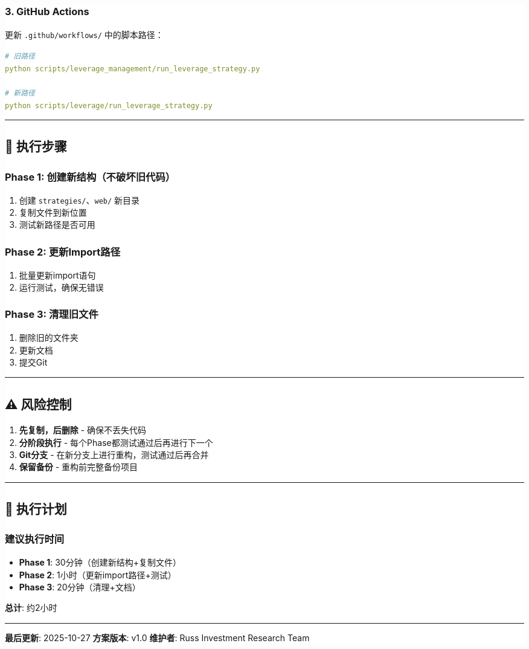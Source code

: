 ### 3. **GitHub Actions**

更新 `.github/workflows/` 中的脚本路径：
```yaml
# 旧路径
python scripts/leverage_management/run_leverage_strategy.py

# 新路径
python scripts/leverage/run_leverage_strategy.py
```

---

## 🚀 执行步骤

### Phase 1: 创建新结构（不破坏旧代码）
1. 创建 `strategies/`、`web/` 新目录
2. 复制文件到新位置
3. 测试新路径是否可用

### Phase 2: 更新Import路径
1. 批量更新import语句
2. 运行测试，确保无错误

### Phase 3: 清理旧文件
1. 删除旧的文件夹
2. 更新文档
3. 提交Git

---

## ⚠️ 风险控制

1. **先复制，后删除** - 确保不丢失代码
2. **分阶段执行** - 每个Phase都测试通过后再进行下一个
3. **Git分支** - 在新分支上进行重构，测试通过后再合并
4. **保留备份** - 重构前完整备份项目

---

## 📅 执行计划

### 建议执行时间
- **Phase 1**: 30分钟（创建新结构+复制文件）
- **Phase 2**: 1小时（更新import路径+测试）
- **Phase 3**: 20分钟（清理+文档）

**总计**: 约2小时

---

**最后更新**: 2025-10-27
**方案版本**: v1.0
**维护者**: Russ Investment Research Team
